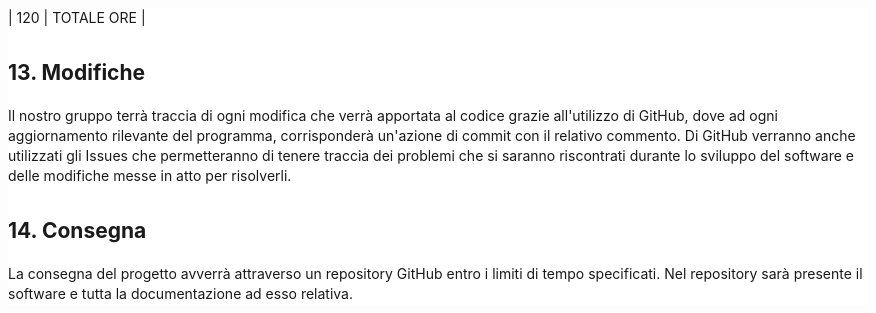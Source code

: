 | 120 | TOTALE ORE |

## 13. **Modifiche**

Il nostro gruppo terrà traccia di ogni modifica che verrà apportata al codice grazie all'utilizzo di GitHub, dove ad ogni aggiornamento rilevante
del programma, corrisponderà un'azione di commit con il relativo commento.
Di GitHub verranno anche utilizzati gli Issues che permetteranno di tenere traccia dei problemi che si saranno riscontrati
durante lo sviluppo del software e delle modifiche messe in atto per risolverli.

## 14. **Consegna**

La consegna del progetto avverrà attraverso un repository GitHub entro i limiti di tempo specificati.
Nel repository sarà presente il software e tutta la documentazione ad esso relativa.
